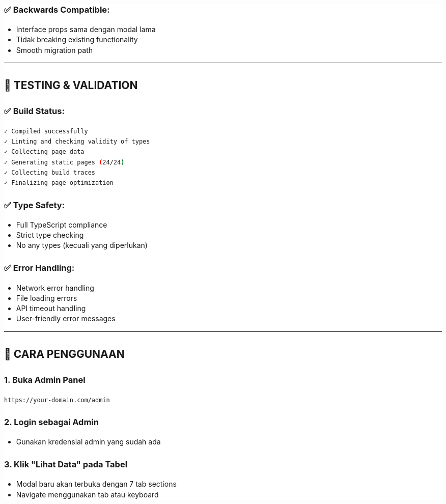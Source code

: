 ### **✅ Backwards Compatible:**

- Interface props sama dengan modal lama
- Tidak breaking existing functionality
- Smooth migration path

---

## 🧪 TESTING & VALIDATION

### **✅ Build Status:**

```bash
✓ Compiled successfully
✓ Linting and checking validity of types
✓ Collecting page data
✓ Generating static pages (24/24)
✓ Collecting build traces
✓ Finalizing page optimization
```

### **✅ Type Safety:**

- Full TypeScript compliance
- Strict type checking
- No any types (kecuali yang diperlukan)

### **✅ Error Handling:**

- Network error handling
- File loading errors
- API timeout handling
- User-friendly error messages

---

## 🚀 CARA PENGGUNAAN

### **1. Buka Admin Panel**

```
https://your-domain.com/admin
```

### **2. Login sebagai Admin**

- Gunakan kredensial admin yang sudah ada

### **3. Klik "Lihat Data" pada Tabel**

- Modal baru akan terbuka dengan 7 tab sections
- Navigate menggunakan tab atau keyboard
